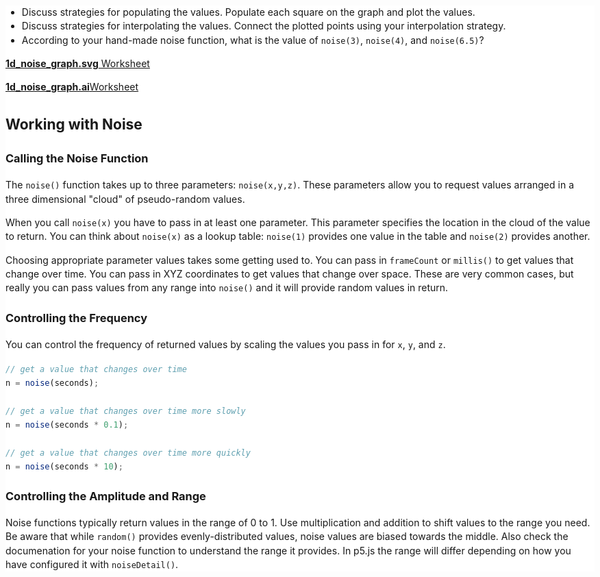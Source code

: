 - Discuss strategies for populating the values. Populate each square on the graph and plot the values.
- Discuss strategies for interpolating the values. Connect the plotted points using your interpolation strategy.
- According to your hand-made noise function, what is the value of `noise(3)`, `noise(4)`, and `noise(6.5)`?

<div class="link-box">

<a href="../handouts/1d_noise_graph.svg" download>**1d_noise_graph.svg** Worksheet</a>

<a href="../handouts/1d_noise_graph.ai" download>**1d_noise_graph.ai**Worksheet</a>

</div>

</div>

## Working with Noise

### Calling the Noise Function

The `noise()` function takes up to three parameters: `noise(x,y,z)`. These parameters allow you to request values arranged in a three dimensional "cloud" of pseudo-random values.

When you call `noise(x)` you have to pass in at least one parameter. This parameter specifies the location in the cloud of the value to return. You can think about `noise(x)` as a lookup table: `noise(1)` provides one value in the table and `noise(2)` provides another.

Choosing appropriate parameter values takes some getting used to. You can pass in `frameCount` or `millis()` to get values that change over time. You can pass in XYZ coordinates to get values that change over space. These are very common cases, but really you can pass values from any range into `noise()` and it will provide random values in return.

### Controlling the Frequency

You can control the frequency of returned values by scaling the values you pass in for `x`, `y`, and `z`.

```javascript
// get a value that changes over time
n = noise(seconds);

// get a value that changes over time more slowly
n = noise(seconds * 0.1);

// get a value that changes over time more quickly
n = noise(seconds * 10);
```

### Controlling the Amplitude and Range

Noise functions typically return values in the range of 0 to 1. Use multiplication and addition to shift values to the range you need. Be aware that while `random()` provides evenly-distributed values, noise values are biased towards the middle. Also check the documenation for your noise function to understand the range it provides. In p5.js the range will differ depending on how you have configured it with `noiseDetail()`.
